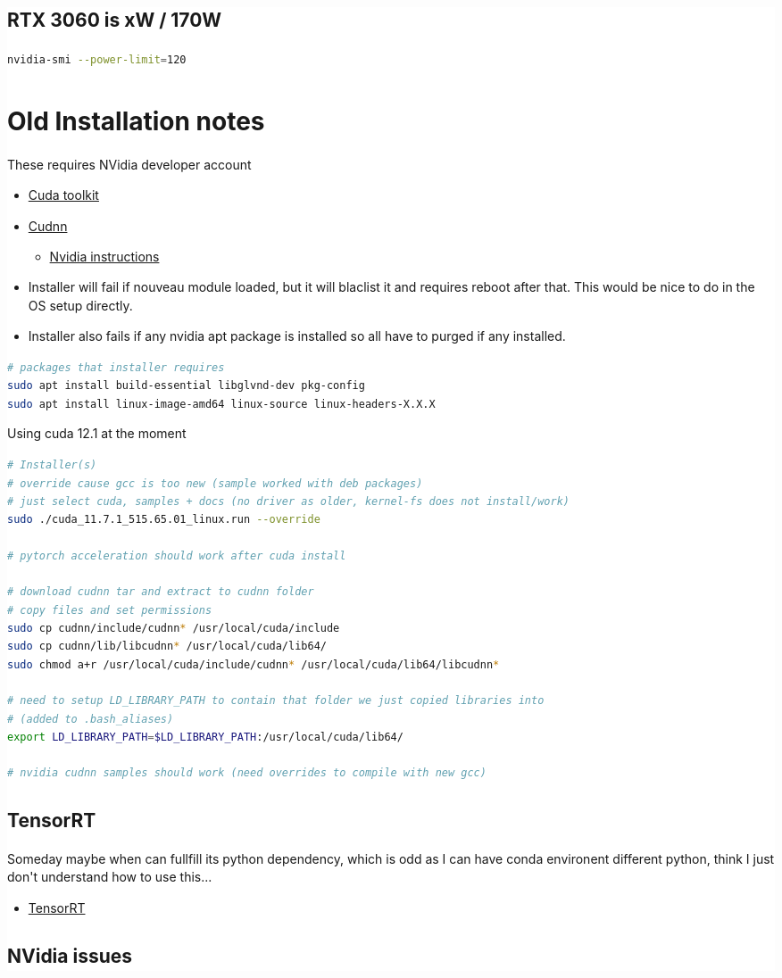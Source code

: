 ## RTX 3060 is xW / 170W
```bash
nvidia-smi --power-limit=120
```

# Old Installation notes
These requires NVidia developer account

- [Cuda toolkit](https://developer.nvidia.com/cuda-toolkit-archive)
- [Cudnn](https://developer.nvidia.com/cudnn)
    - [Nvidia instructions](https://docs.nvidia.com/deeplearning/cudnn/install-guide/index.html)

- Installer will fail if nouveau module loaded, but it will blaclist it and requires reboot after that. This would be nice to do in the OS setup directly.
- Installer also fails if any nvidia apt package is installed so all have to purged if any installed.

```bash
# packages that installer requires
sudo apt install build-essential libglvnd-dev pkg-config
sudo apt install linux-image-amd64 linux-source linux-headers-X.X.X
```

Using cuda 12.1 at the moment

```bash
# Installer(s)
# override cause gcc is too new (sample worked with deb packages)
# just select cuda, samples + docs (no driver as older, kernel-fs does not install/work)
sudo ./cuda_11.7.1_515.65.01_linux.run --override

# pytorch acceleration should work after cuda install

# download cudnn tar and extract to cudnn folder
# copy files and set permissions
sudo cp cudnn/include/cudnn* /usr/local/cuda/include
sudo cp cudnn/lib/libcudnn* /usr/local/cuda/lib64/
sudo chmod a+r /usr/local/cuda/include/cudnn* /usr/local/cuda/lib64/libcudnn*

# need to setup LD_LIBRARY_PATH to contain that folder we just copied libraries into
# (added to .bash_aliases)
export LD_LIBRARY_PATH=$LD_LIBRARY_PATH:/usr/local/cuda/lib64/

# nvidia cudnn samples should work (need overrides to compile with new gcc)
```

## TensorRT
Someday maybe when can fullfill its python dependency, which is odd as I can have conda environent different python, think I just don't understand how to use this...
- [TensorRT](https://docs.nvidia.com/deeplearning/tensorrt/archives/index.html#trt_7)

## NVidia issues
